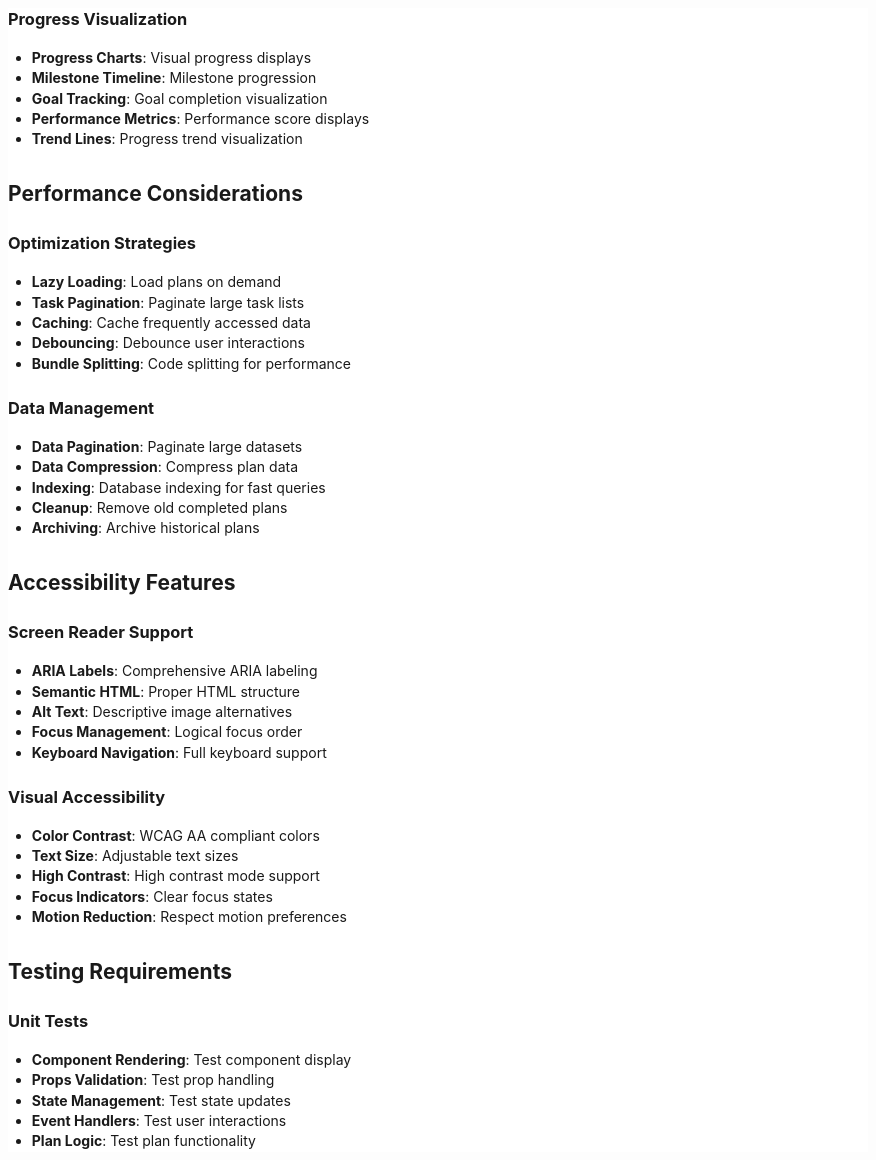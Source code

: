 ### Progress Visualization
- **Progress Charts**: Visual progress displays
- **Milestone Timeline**: Milestone progression
- **Goal Tracking**: Goal completion visualization
- **Performance Metrics**: Performance score displays
- **Trend Lines**: Progress trend visualization

## Performance Considerations

### Optimization Strategies
- **Lazy Loading**: Load plans on demand
- **Task Pagination**: Paginate large task lists
- **Caching**: Cache frequently accessed data
- **Debouncing**: Debounce user interactions
- **Bundle Splitting**: Code splitting for performance

### Data Management
- **Data Pagination**: Paginate large datasets
- **Data Compression**: Compress plan data
- **Indexing**: Database indexing for fast queries
- **Cleanup**: Remove old completed plans
- **Archiving**: Archive historical plans

## Accessibility Features

### Screen Reader Support
- **ARIA Labels**: Comprehensive ARIA labeling
- **Semantic HTML**: Proper HTML structure
- **Alt Text**: Descriptive image alternatives
- **Focus Management**: Logical focus order
- **Keyboard Navigation**: Full keyboard support

### Visual Accessibility
- **Color Contrast**: WCAG AA compliant colors
- **Text Size**: Adjustable text sizes
- **High Contrast**: High contrast mode support
- **Focus Indicators**: Clear focus states
- **Motion Reduction**: Respect motion preferences

## Testing Requirements

### Unit Tests
- **Component Rendering**: Test component display
- **Props Validation**: Test prop handling
- **State Management**: Test state updates
- **Event Handlers**: Test user interactions
- **Plan Logic**: Test plan functionality
